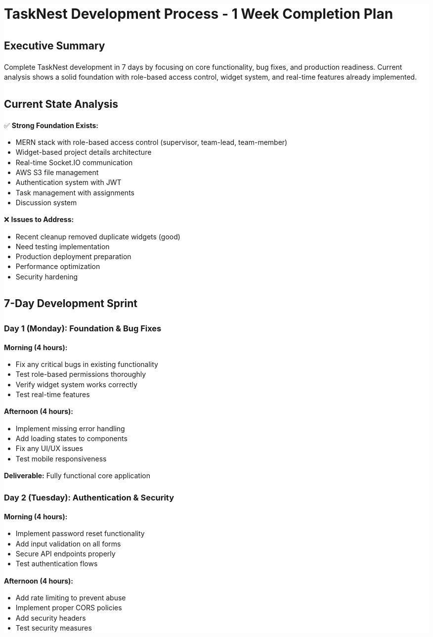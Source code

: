# TaskNest Development Process - 1 Week Completion Plan

## Executive Summary
Complete TaskNest development in 7 days by focusing on core functionality, bug fixes, and production readiness. Current analysis shows a solid foundation with role-based access control, widget system, and real-time features already implemented.

## Current State Analysis
✅ **Strong Foundation Exists:**
- MERN stack with role-based access control (supervisor, team-lead, team-member)
- Widget-based project details architecture
- Real-time Socket.IO communication
- AWS S3 file management
- Authentication system with JWT
- Task management with assignments
- Discussion system

❌ **Issues to Address:**
- Recent cleanup removed duplicate widgets (good)
- Need testing implementation
- Production deployment preparation
- Performance optimization
- Security hardening

## 7-Day Development Sprint

### Day 1 (Monday): Foundation & Bug Fixes
**Morning (4 hours):**
- Fix any critical bugs in existing functionality
- Test role-based permissions thoroughly
- Verify widget system works correctly
- Test real-time features

**Afternoon (4 hours):**
- Implement missing error handling
- Add loading states to components
- Fix any UI/UX issues
- Test mobile responsiveness

**Deliverable:** Fully functional core application

### Day 2 (Tuesday): Authentication & Security
**Morning (4 hours):**
- Implement password reset functionality
- Add input validation on all forms
- Secure API endpoints properly
- Test authentication flows

**Afternoon (4 hours):**
- Add rate limiting to prevent abuse
- Implement proper CORS policies
- Add security headers
- Test security measures
